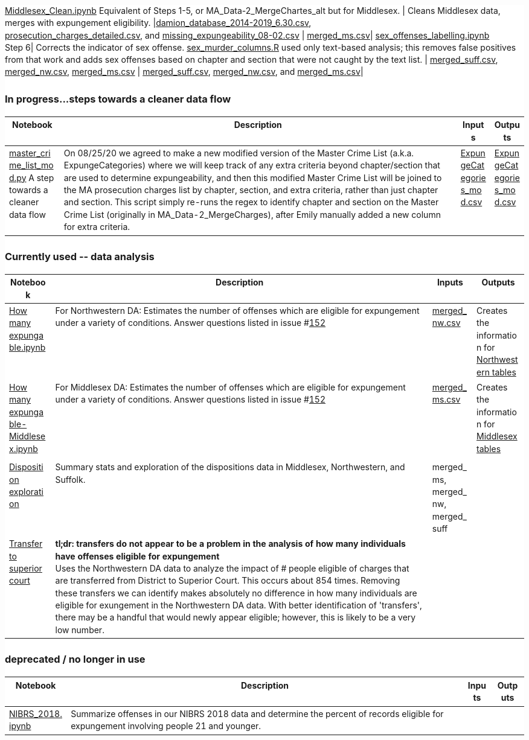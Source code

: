 [Middlesex_Clean.ipynb](Middlesex_Clean.ipynb) Equivalent of Steps 1-5, or MA_Data-2_MergeChartes_alt but for Middlesex. | Cleans Middlesex data, merges with expungement eligibility. |[damion_database_2014-2019_6.30.csv](https://drive.google.com/file/d/1pRaeoGWR-blGTCjtoaFJcXXZRFifhka8/view?usp=sharing),<br>[prosecution_charges_detailed.csv](https://github.com/codeforboston/clean-slate/blob/master/data/processed/prosecution_charges_detailed.csv), and  [missing_expungeability_08-02.csv](https://github.com/codeforboston/clean-slate/blob/master/data/raw/missing_expungeability_08-02.csv) | [merged_ms.csv](https://github.com/codeforboston/clean-slate/blob/master/data/processed/merged_ms.csv)|
[sex_offenses_labelling.ipynb](sex_offenses_labelling.ipynb)<br> Step 6| Corrects the indicator of sex offense. [sex_murder_columns.R](sex_murder_columns.R) used only text-based analysis; this removes false positives from that work and adds sex offenses based on chapter and section that were not caught by the text list. | [merged_suff.csv](https://github.com/codeforboston/clean-slate/blob/master/data/processed/merged_suff.csv),  [merged_nw.csv](https://github.com/codeforboston/clean-slate/blob/master/data/processed/merged_nw.csv), [merged_ms.csv](https://github.com/codeforboston/clean-slate/blob/master/data/processed/merged_ms.csv) | [merged_suff.csv](https://github.com/codeforboston/clean-slate/blob/master/data/processed/merged_suff.csv), [merged_nw.csv](https://github.com/codeforboston/clean-slate/blob/master/data/processed/merged_nw.csv), and [merged_ms.csv](https://github.com/codeforboston/clean-slate/blob/master/data/processed/merged_ms.csv)|

### In progress...steps towards a cleaner data flow

|Notebook|Description|Inputs|Outputs
|---|-----|---|---|
[master_crime_list_mod.py](https://github.com/codeforboston/clean-slate/blob/master/analyses/notebooks/master_crime_list_mod.py) A step towards a cleaner data flow | On 08/25/20 we agreed to make a new modified version of the Master Crime List (a.k.a. ExpungeCategories) where we will keep track of any extra criteria beyond chapter/section that are used to determine expungeability, and then this modified Master Crime List will be joined to the MA prosecution charges list by chapter, section, and extra criteria, rather than just chapter and section.  This script simply re-runs the regex to identify chapter and section on the Master Crime List (originally in MA_Data-2_MergeCharges), after Emily manually added a new column for extra criteria. | [ExpungeCategories_mod.csv](https://github.com/codeforboston/clean-slate/blob/master/data/raw/ExpungeCategories_mod.csv) | [ExpungeCategories_mod.csv](https://github.com/codeforboston/clean-slate/blob/master/data/raw/ExpungeCategories_mod.csv)

### Currently used -- data analysis

|Notebook|Description|Inputs|Outputs
|---|-----|---|---|
|[How many expungable.ipynb](https://github.com/codeforboston/clean-slate/blob/master/analyses/notebooks/How%20many%20expungable.ipynb) | For Northwestern DA: Estimates the number of offenses which are eligible for expungement under a variety of conditions. Answer questions listed in issue #[152](https://github.com/codeforboston/clean-slate/issues/152) |[merged_nw.csv](https://github.com/codeforboston/clean-slate/blob/master/data/processed/merged_nw.csv) | Creates the information for [Northwestern tables](https://docs.google.com/spreadsheets/d/11NJsCjYmDHSEN2sQtZjw044E1hM_YTdXQE83HoGVyqk/edit#gid=0)
|[How many expungable-Middlesex.ipynb](https://github.com/codeforboston/clean-slate/blob/master/analyses/notebooks/How%20many%20expungable-Middlesex.ipynb) | For Middlesex DA: Estimates the number of offenses which are eligible for expungement under a variety of conditions. Answer questions listed in issue #[152](https://github.com/codeforboston/clean-slate/issues/152)| [merged_ms.csv](https://github.com/codeforboston/clean-slate/blob/master/data/processed/merged_ms.csv) | Creates the information for [Middlesex tables](https://docs.google.com/spreadsheets/d/1iH3HTZ5_TmXJRwW1ABq7hxugnSAwNYlclyjZTRXVr4w/edit#gid=0)
| | | |
|[Disposition exploration](https://github.com/codeforboston/clean-slate/blob/master/analyses/notebooks/Disposition%20exploration.ipynb) | Summary stats and exploration of the dispositions data in Middlesex, Northwestern, and Suffolk. | merged_ms, merged_nw, merged_suff| |
|[Transfer to superior court](https://github.com/codeforboston/clean-slate/blob/master/analyses/notebooks/transfer%20to%20superior%20court.ipynb) | **tl;dr: transfers do not appear to be a problem in the analysis of how many individuals have offenses eligible for expungement** <br>Uses the Northwestern DA data to analyze the impact of # people eligible of charges that are transferred from District to Superior Court. This occurs about 854 times. Removing these transfers we can identify makes absolutely no difference in how many individuals are eligible for exungement in the Northwestern DA data. With better identification of 'transfers', there may be a handful that would newly appear eligible; however, this is likely to be a very low number.



### deprecated / no longer in use
|Notebook|Description|Inputs|Outputs
|---|-----|---|---|
|[NIBRS_2018.ipynb](NIBRS_2018.ipynb)|Summarize offenses in our NIBRS 2018 data and determine the percent of records eligible for expungement involving people 21 and younger.|

